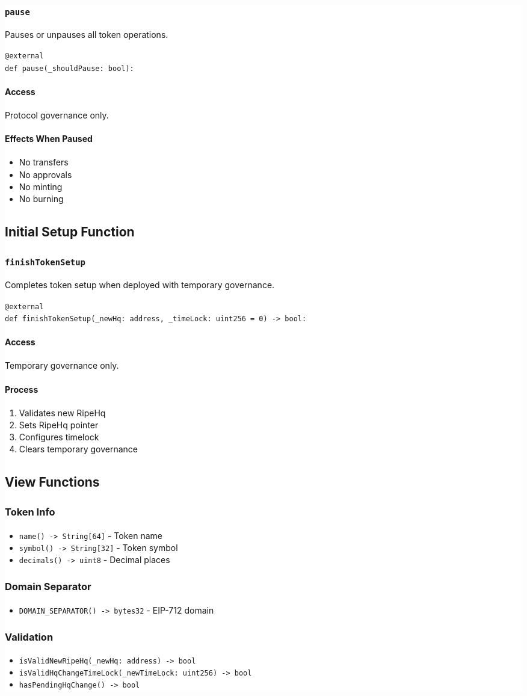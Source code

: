 ### `pause`

Pauses or unpauses all token operations.

```vyper
@external
def pause(_shouldPause: bool):
```

#### Access

Protocol governance only.

#### Effects When Paused
- No transfers
- No approvals
- No minting
- No burning

## Initial Setup Function

### `finishTokenSetup`

Completes token setup when deployed with temporary governance.

```vyper
@external
def finishTokenSetup(_newHq: address, _timeLock: uint256 = 0) -> bool:
```

#### Access

Temporary governance only.

#### Process
1. Validates new RipeHq
2. Sets RipeHq pointer
3. Configures timelock
4. Clears temporary governance

## View Functions

### Token Info
- `name() -> String[64]` - Token name
- `symbol() -> String[32]` - Token symbol
- `decimals() -> uint8` - Decimal places

### Domain Separator
- `DOMAIN_SEPARATOR() -> bytes32` - EIP-712 domain

### Validation
- `isValidNewRipeHq(_newHq: address) -> bool`
- `isValidHqChangeTimeLock(_newTimeLock: uint256) -> bool`
- `hasPendingHqChange() -> bool`
